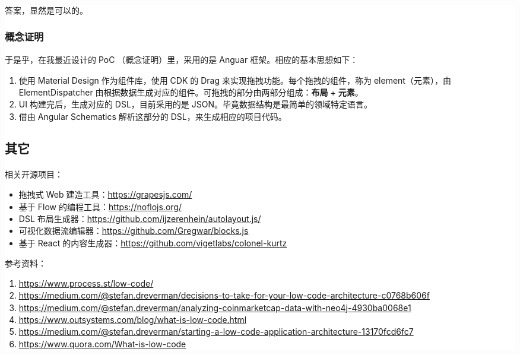 答案，显然是可以的。

### 概念证明

于是乎，在我最近设计的 PoC （概念证明）里，采用的是 Anguar 框架。相应的基本思想如下：

1. 使用 Material Design 作为组件库，使用 CDK 的 Drag 来实现拖拽功能。每个拖拽的组件，称为 element（元素），由 ElementDispatcher 由根据数据生成对应的组件。可拖拽的部分由两部分组成：**布局** + **元素**。
2. UI 构建完后，生成对应的 DSL，目前采用的是 JSON。毕竟数据结构是最简单的领域特定语言。
3. 借由 Angular Schematics 解析这部分的 DSL，来生成相应的项目代码。

## 其它

相关开源项目：

- 拖拽式 Web 建造工具：https://grapesjs.com/
- 基于 Flow 的编程工具：https://noflojs.org/
- DSL 布局生成器：https://github.com/ijzerenhein/autolayout.js/
- 可视化数据流编辑器：https://github.com/Gregwar/blocks.js
- 基于 React 的内容生成器：https://github.com/vigetlabs/colonel-kurtz

参考资料：

1. https://www.process.st/low-code/
2. https://medium.com/@stefan.dreverman/decisions-to-take-for-your-low-code-architecture-c0768b606f
3. https://medium.com/@stefan.dreverman/analyzing-coinmarketcap-data-with-neo4j-4930ba0068e1
4. https://www.outsystems.com/blog/what-is-low-code.html
5. https://medium.com/@stefan.dreverman/starting-a-low-code-application-architecture-13170fcd6fc7
6. https://www.quora.com/What-is-low-code